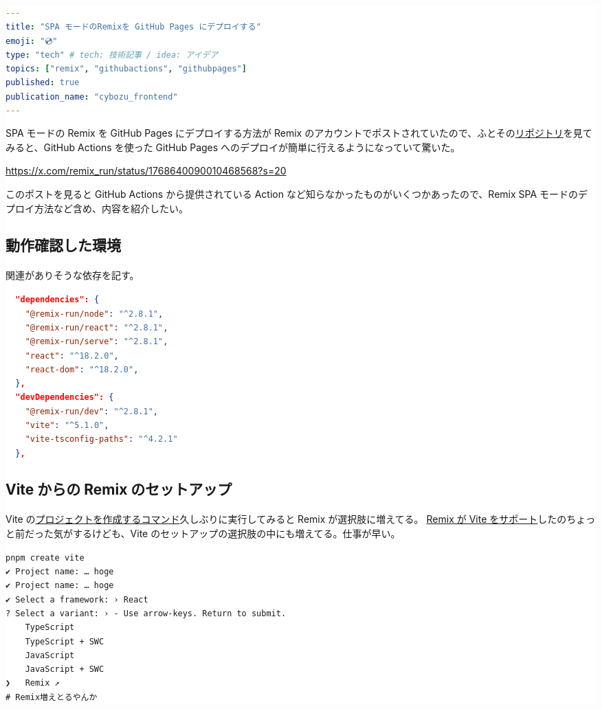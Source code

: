 ```yaml
---
title: "SPA モードのRemixを GitHub Pages にデプロイする"
emoji: "💿"
type: "tech" # tech: 技術記事 / idea: アイデア
topics: ["remix", "githubactions", "githubpages"]
published: true
publication_name: "cybozu_frontend"
---
```


SPA モードの Remix を GitHub Pages にデプロイする方法が Remix のアカウントでポストされていたので、ふとその[リポジトリ](https://github.com/brookslybrand/remix-gh-pages)を見てみると、GitHub Actions を使った GitHub Pages へのデプロイが簡単に行えるようになっていて驚いた。

https://x.com/remix_run/status/1768640090010468568?s=20

このポストを見ると GitHub Actions から提供されている Action など知らなかったものがいくつかあったので、Remix SPA モードのデプロイ方法など含め、内容を紹介したい。

## 動作確認した環境

関連がありそうな依存を記す。

```json
  "dependencies": {
    "@remix-run/node": "^2.8.1",
    "@remix-run/react": "^2.8.1",
    "@remix-run/serve": "^2.8.1",
    "react": "^18.2.0",
    "react-dom": "^18.2.0",
  },
  "devDependencies": {
    "@remix-run/dev": "^2.8.1",
    "vite": "^5.1.0",
    "vite-tsconfig-paths": "^4.2.1"
  },
```

## Vite からの Remix のセットアップ

Vite の[プロジェクトを作成するコマンド](https://vitejs.dev/guide/#scaffolding-your-first-vite-project)久しぶりに実行してみると Remix が選択肢に増えてる。
[Remix が Vite をサポート](https://remix.run/blog/remix-vite-stable)したのちょっと前だった気がするけども、Vite のセットアップの選択肢の中にも増えてる。仕事が早い。

```shell
pnpm create vite
✔ Project name: … hoge
✔ Project name: … hoge
✔ Select a framework: › React
? Select a variant: › - Use arrow-keys. Return to submit.
    TypeScript
    TypeScript + SWC
    JavaScript
    JavaScript + SWC
❯   Remix ↗
# Remix増えとるやんか
```
